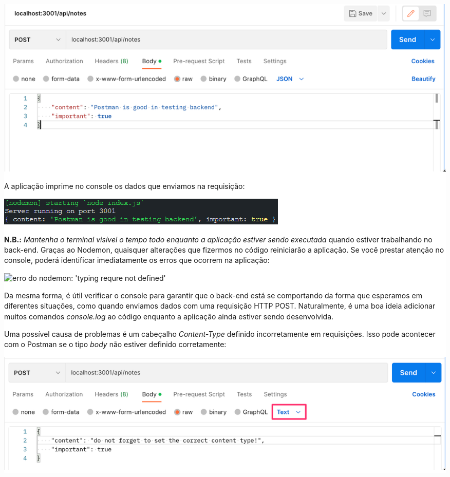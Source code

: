 ![postman - POST em api/notes com o conteúdo do POST](../../images/3/14new.png)

A aplicação imprime no console os dados que enviamos na requisição:

![terminal imprimindo o conteúdo provido no postman](../../images/3/15new.png)

**N.B.:** <i>Mantenha o terminal visível o tempo todo enquanto a aplicação estiver sendo executada</i> quando estiver trabalhando no back-end. Graças ao Nodemon, quaisquer alterações que fizermos no código reiniciarão a aplicação. Se você prestar atenção no console, poderá identificar imediatamente os erros que ocorrem na aplicação:

![erro do nodemon: 'typing requre not defined'](../../images/3/16.png)

Da mesma forma, é útil verificar o console para garantir que o back-end está se comportando da forma que esperamos em diferentes situações, como quando enviamos dados com uma requisição HTTP POST. Naturalmente, é uma boa ideia adicionar muitos comandos <em>console.log</em> ao código enquanto a aplicação ainda estiver sendo desenvolvida.

Uma possível causa de problemas é um cabeçalho <i>Content-Type</i> definido incorretamente em requisições. Isso pode acontecer com o Postman se o tipo <i>body</i> não estiver definido corretamente:

![postman com o texto definido como 'content-type'](../../images/3/17new.png)
